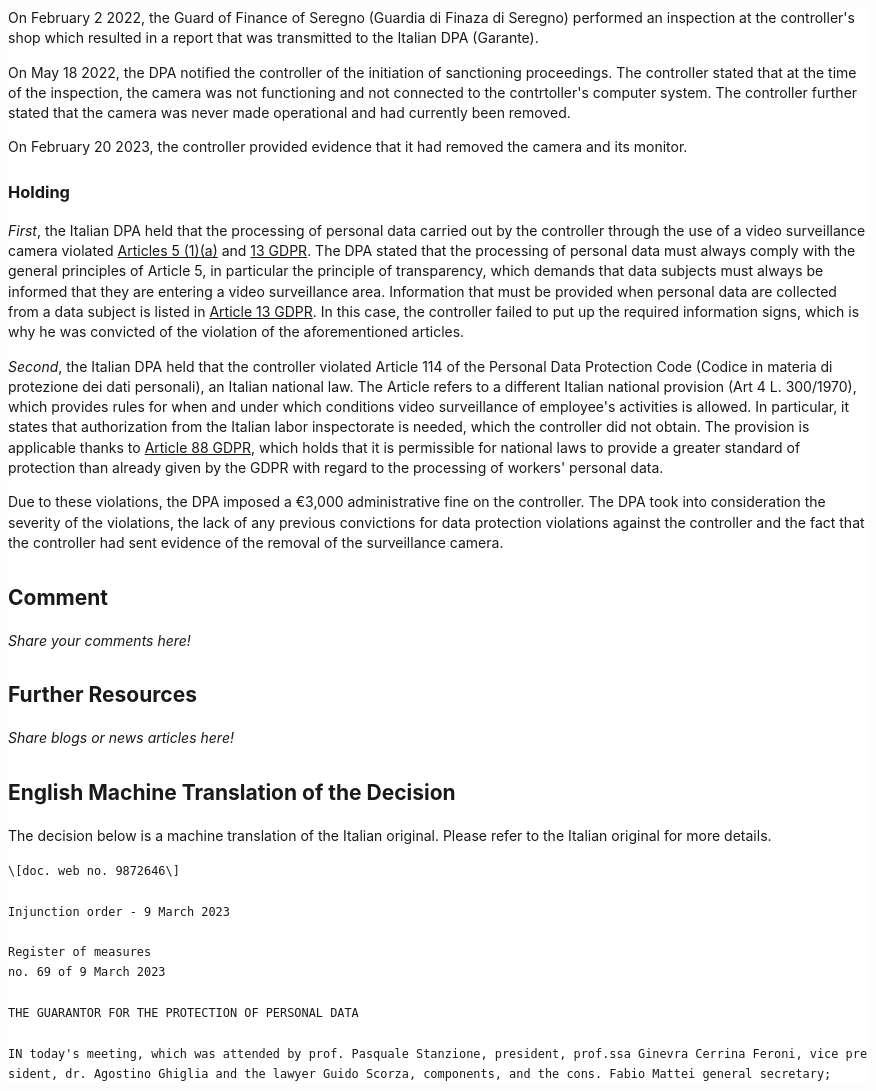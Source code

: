 On February 2 2022, the Guard of Finance of Seregno (Guardia di Finaza di Seregno) performed an inspection at the controller's shop which resulted in a report that was transmitted to the Italian DPA (Garante).

On May 18 2022, the DPA notified the controller of the initiation of sanctioning proceedings. The controller stated that at the time of the inspection, the camera was not functioning and not connected to the contrtoller's computer system. The controller further stated that the camera was never made operational and had currently been removed.

On February 20 2023, the controller provided evidence that it had removed the camera and its monitor.

### Holding

_First_, the Italian DPA held that the processing of personal data carried out by the controller through the use of a video surveillance camera violated [Articles 5 (1)(a)](/index.php?title=Article_5_GDPR "Article 5 GDPR") and [13 GDPR](/index.php?title=Article_13_GDPR "Article 13 GDPR"). The DPA stated that the processing of personal data must always comply with the general principles of Article 5, in particular the principle of transparency, which demands that data subjects must always be informed that they are entering a video surveillance area. Information that must be provided when personal data are collected from a data subject is listed in [Article 13 GDPR](/index.php?title=Article_13_GDPR "Article 13 GDPR"). In this case, the controller failed to put up the required information signs, which is why he was convicted of the violation of the aforementioned articles.

_Second_, the Italian DPA held that the controller violated Article 114 of the Personal Data Protection Code (Codice in materia di protezione dei dati personali), an Italian national law. The Article refers to a different Italian national provision (Art 4 L. 300/1970), which provides rules for when and under which conditions video surveillance of employee's activities is allowed. In particular, it states that authorization from the Italian labor inspectorate is needed, which the controller did not obtain. The provision is applicable thanks to [Article 88 GDPR](/index.php?title=Article_88_GDPR "Article 88 GDPR"), which holds that it is permissible for national laws to provide a greater standard of protection than already given by the GDPR with regard to the processing of workers' personal data.

Due to these violations, the DPA imposed a €3,000 administrative fine on the controller. The DPA took into consideration the severity of the violations, the lack of any previous convictions for data protection violations against the controller and the fact that the controller had sent evidence of the removal of the surveillance camera.

## Comment

_Share your comments here!_

## Further Resources

_Share blogs or news articles here!_

## English Machine Translation of the Decision

The decision below is a machine translation of the Italian original. Please refer to the Italian original for more details.

```
\[doc. web no. 9872646\]

Injunction order - 9 March 2023

Register of measures
no. 69 of 9 March 2023

THE GUARANTOR FOR THE PROTECTION OF PERSONAL DATA

IN today's meeting, which was attended by prof. Pasquale Stanzione, president, prof.ssa Ginevra Cerrina Feroni, vice president, dr. Agostino Ghiglia and the lawyer Guido Scorza, components, and the cons. Fabio Mattei general secretary;

```